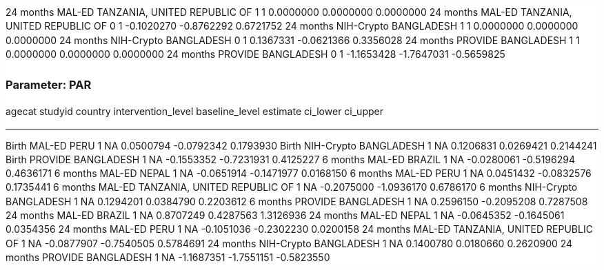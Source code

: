 24 months   MAL-ED       TANZANIA, UNITED REPUBLIC OF   1                    1                  0.0000000    0.0000000    0.0000000
24 months   MAL-ED       TANZANIA, UNITED REPUBLIC OF   0                    1                 -0.1020270   -0.8762292    0.6721752
24 months   NIH-Crypto   BANGLADESH                     1                    1                  0.0000000    0.0000000    0.0000000
24 months   NIH-Crypto   BANGLADESH                     0                    1                  0.1367331   -0.0621366    0.3356028
24 months   PROVIDE      BANGLADESH                     1                    1                  0.0000000    0.0000000    0.0000000
24 months   PROVIDE      BANGLADESH                     0                    1                 -1.1653428   -1.7647031   -0.5659825


### Parameter: PAR


agecat      studyid      country                        intervention_level   baseline_level      estimate     ci_lower     ci_upper
----------  -----------  -----------------------------  -------------------  ---------------  -----------  -----------  -----------
Birth       MAL-ED       PERU                           1                    NA                 0.0500794   -0.0792342    0.1793930
Birth       NIH-Crypto   BANGLADESH                     1                    NA                 0.1206831    0.0269421    0.2144241
Birth       PROVIDE      BANGLADESH                     1                    NA                -0.1553352   -0.7231931    0.4125227
6 months    MAL-ED       BRAZIL                         1                    NA                -0.0280061   -0.5196294    0.4636171
6 months    MAL-ED       NEPAL                          1                    NA                -0.0651914   -0.1471977    0.0168150
6 months    MAL-ED       PERU                           1                    NA                 0.0451432   -0.0832576    0.1735441
6 months    MAL-ED       TANZANIA, UNITED REPUBLIC OF   1                    NA                -0.2075000   -1.0936170    0.6786170
6 months    NIH-Crypto   BANGLADESH                     1                    NA                 0.1294201    0.0384790    0.2203612
6 months    PROVIDE      BANGLADESH                     1                    NA                 0.2596150   -0.2095208    0.7287508
24 months   MAL-ED       BRAZIL                         1                    NA                 0.8707249    0.4287563    1.3126936
24 months   MAL-ED       NEPAL                          1                    NA                -0.0645352   -0.1645061    0.0354356
24 months   MAL-ED       PERU                           1                    NA                -0.1051036   -0.2302230    0.0200158
24 months   MAL-ED       TANZANIA, UNITED REPUBLIC OF   1                    NA                -0.0877907   -0.7540505    0.5784691
24 months   NIH-Crypto   BANGLADESH                     1                    NA                 0.1400780    0.0180660    0.2620900
24 months   PROVIDE      BANGLADESH                     1                    NA                -1.1687351   -1.7551151   -0.5823550
